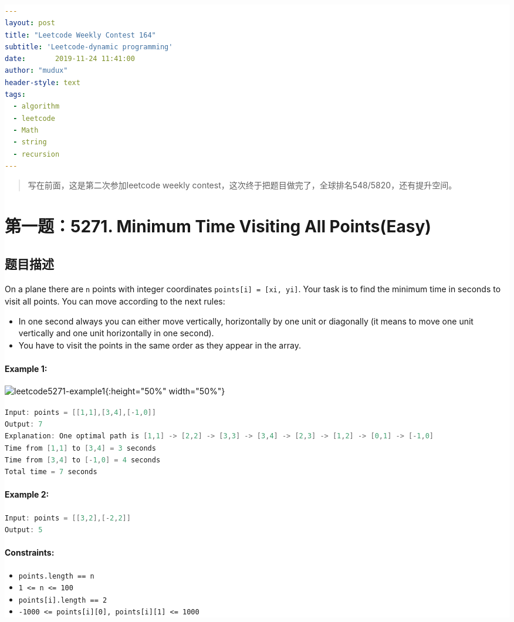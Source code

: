 ```yaml
---
layout: post
title: "Leetcode Weekly Contest 164"
subtitle: 'Leetcode-dynamic programming'
date:       2019-11-24 11:41:00
author: "mudux"
header-style: text
tags:
  - algorithm
  - leetcode
  - Math
  - string
  - recursion
---
```



>写在前面，这是第二次参加leetcode weekly contest，这次终于把题目做完了，全球排名548/5820，还有提升空间。

# 第一题：5271. Minimum Time Visiting All Points(Easy)
## 题目描述
On a plane there are ``n`` points with integer coordinates ``points[i] = [xi, yi]``. Your task is to find the minimum time in seconds to visit all points.
You can move according to the next rules:
- In one second always you can either move vertically, horizontally by one unit or diagonally (it means to move one unit vertically and one unit horizontally in one second).
- You have to visit the points in the same order as they appear in the array.

#### Example 1:
![leetcode5271-example1](https://raw.githubusercontent.com/robertandhe/MarkDownPhotos/master/2019-11-24/leetcode5271.PNG){:height="50%" width="50%"}
```c++
Input: points = [[1,1],[3,4],[-1,0]]
Output: 7
Explanation: One optimal path is [1,1] -> [2,2] -> [3,3] -> [3,4] -> [2,3] -> [1,2] -> [0,1] -> [-1,0]   
Time from [1,1] to [3,4] = 3 seconds 
Time from [3,4] to [-1,0] = 4 seconds
Total time = 7 seconds
```
#### Example 2:
```c++
Input: points = [[3,2],[-2,2]]
Output: 5
```
#### Constraints:
- ``points.length == n``
- ``1 <= n <= 100``
- ``points[i].length == 2``
- ``-1000 <= points[i][0], points[i][1] <= 1000``
